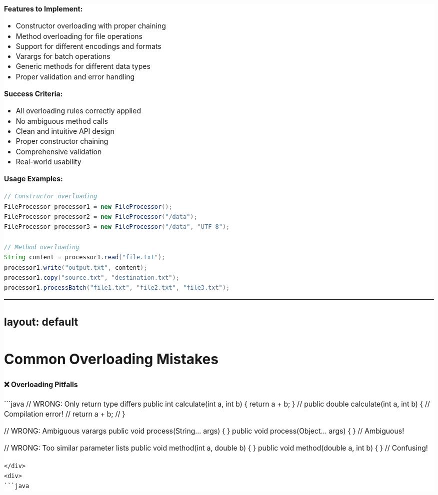 **Features to Implement:**
- Constructor overloading with proper chaining
- Method overloading for file operations
- Support for different encodings and formats
- Varargs for batch operations
- Generic methods for different data types
- Proper validation and error handling

**Success Criteria:**
- All overloading rules correctly applied
- No ambiguous method calls
- Clean and intuitive API design
- Proper constructor chaining
- Comprehensive validation
- Real-world usability

**Usage Examples:**
```java
// Constructor overloading
FileProcessor processor1 = new FileProcessor();
FileProcessor processor2 = new FileProcessor("/data");
FileProcessor processor3 = new FileProcessor("/data", "UTF-8");

// Method overloading
String content = processor1.read("file.txt");
processor1.write("output.txt", content);
processor1.copy("source.txt", "destination.txt");
processor1.processBatch("file1.txt", "file2.txt", "file3.txt");
```

</div>

</div>

---
layout: default
---

# Common Overloading Mistakes

<div class="space-y-4">

<div class="bg-red-50 p-4 rounded-lg">
<h4 class="font-bold text-red-700">❌ Overloading Pitfalls</h4>
<div class="grid grid-cols-2 gap-4 mt-2">
<div>
```java
// WRONG: Only return type differs
public int calculate(int a, int b) {
    return a + b;
}
// public double calculate(int a, int b) {  // Compilation error!
//     return a + b;
// }

// WRONG: Ambiguous varargs
public void process(String... args) { }
public void process(Object... args) { }  // Ambiguous!

// WRONG: Too similar parameter lists
public void method(int a, double b) { }
public void method(double a, int b) { }  // Confusing!
```
</div>
<div>
```java
```